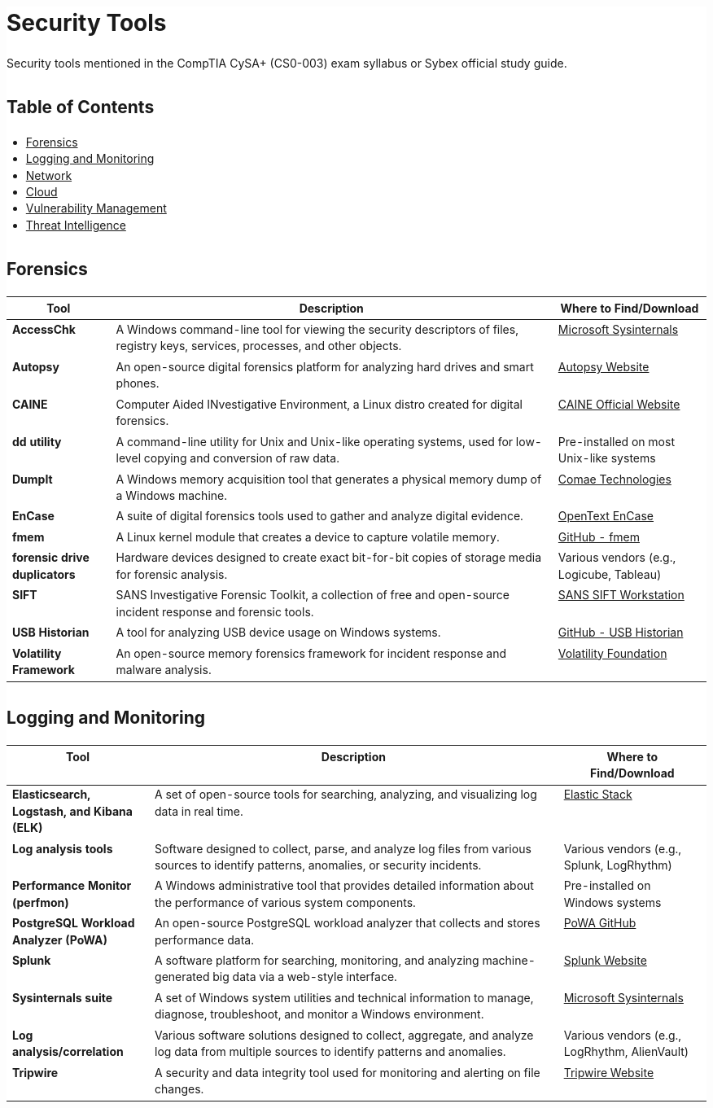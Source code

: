 # Security Tools

Security tools mentioned in the CompTIA CySA+ (CS0-003) exam syllabus or Sybex official study guide.

## Table of Contents
- [Forensics](#forensics)
- [Logging and Monitoring](#logging-and-monitoring)
- [Network](#network)
- [Cloud](#cloud)
- [Vulnerability Management](#vulnerability-management)
- [Threat Intelligence](#threat-intelligence)

## Forensics

| Tool | Description | Where to Find/Download |
|------|-------------|------------------------|
| **AccessChk** | A Windows command-line tool for viewing the security descriptors of files, registry keys, services, processes, and other objects. | [Microsoft Sysinternals](https://docs.microsoft.com/en-us/sysinternals/downloads/accesschk) |
| **Autopsy** | An open-source digital forensics platform for analyzing hard drives and smart phones. | [Autopsy Website](https://www.autopsy.com/download/) |
| **CAINE** | Computer Aided INvestigative Environment, a Linux distro created for digital forensics. | [CAINE Official Website](https://www.caine-live.net/) |
| **dd utility** | A command-line utility for Unix and Unix-like operating systems, used for low-level copying and conversion of raw data. | Pre-installed on most Unix-like systems |
| **DumpIt** | A Windows memory acquisition tool that generates a physical memory dump of a Windows machine. | [Comae Technologies](https://www.comae.com/) |
| **EnCase** | A suite of digital forensics tools used to gather and analyze digital evidence. | [OpenText EnCase](https://security.opentext.com/encase-forensic) |
| **fmem** | A Linux kernel module that creates a device to capture volatile memory. | [GitHub - fmem](https://github.com/NateBrune/fmem) |
| **forensic drive duplicators** | Hardware devices designed to create exact bit-for-bit copies of storage media for forensic analysis. | Various vendors (e.g., Logicube, Tableau) |
| **SIFT** | SANS Investigative Forensic Toolkit, a collection of free and open-source incident response and forensic tools. | [SANS SIFT Workstation](https://www.sans.org/tools/sift-workstation/) |
| **USB Historian** | A tool for analyzing USB device usage on Windows systems. | [GitHub - USB Historian](https://github.com/woanware/usbhistorian) |
| **Volatility Framework** | An open-source memory forensics framework for incident response and malware analysis. | [Volatility Foundation](https://www.volatilityfoundation.org/releases) |

## Logging and Monitoring

| Tool | Description | Where to Find/Download |
|------|-------------|------------------------|
| **Elasticsearch, Logstash, and Kibana (ELK)** | A set of open-source tools for searching, analyzing, and visualizing log data in real time. | [Elastic Stack](https://www.elastic.co/elastic-stack/) |
| **Log analysis tools** | Software designed to collect, parse, and analyze log files from various sources to identify patterns, anomalies, or security incidents. | Various vendors (e.g., Splunk, LogRhythm) |
| **Performance Monitor (perfmon)** | A Windows administrative tool that provides detailed information about the performance of various system components. | Pre-installed on Windows systems |
| **PostgreSQL Workload Analyzer (PoWA)** | An open-source PostgreSQL workload analyzer that collects and stores performance data. | [PoWA GitHub](https://github.com/powa-team/powa) |
| **Splunk** | A software platform for searching, monitoring, and analyzing machine-generated big data via a web-style interface. | [Splunk Website](https://www.splunk.com/) |
| **Sysinternals suite** | A set of Windows system utilities and technical information to manage, diagnose, troubleshoot, and monitor a Windows environment. | [Microsoft Sysinternals](https://docs.microsoft.com/en-us/sysinternals/) |
| **Log analysis/correlation** | Various software solutions designed to collect, aggregate, and analyze log data from multiple sources to identify patterns and anomalies. | Various vendors (e.g., LogRhythm, AlienVault) |
| **Tripwire** | A security and data integrity tool used for monitoring and alerting on file changes. | [Tripwire Website](https://www.tripwire.com/) |
